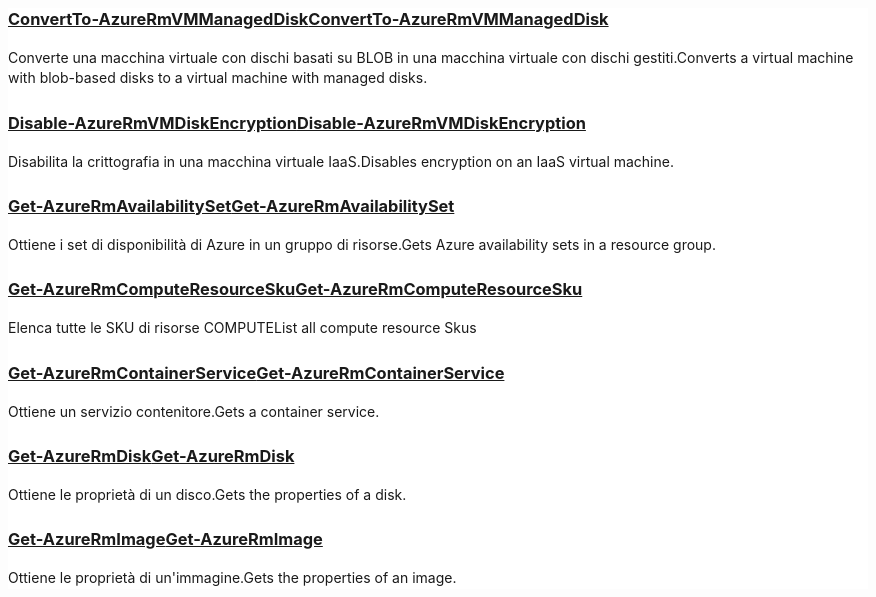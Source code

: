 ### [<span data-ttu-id="afe26-137">ConvertTo-AzureRmVMManagedDisk</span><span class="sxs-lookup"><span data-stu-id="afe26-137">ConvertTo-AzureRmVMManagedDisk</span></span>](ConvertTo-AzureRmVMManagedDisk.md)
<span data-ttu-id="afe26-138">Converte una macchina virtuale con dischi basati su BLOB in una macchina virtuale con dischi gestiti.</span><span class="sxs-lookup"><span data-stu-id="afe26-138">Converts a virtual machine with blob-based disks to a virtual machine with managed disks.</span></span>

### [<span data-ttu-id="afe26-139">Disable-AzureRmVMDiskEncryption</span><span class="sxs-lookup"><span data-stu-id="afe26-139">Disable-AzureRmVMDiskEncryption</span></span>](Disable-AzureRmVMDiskEncryption.md)
<span data-ttu-id="afe26-140">Disabilita la crittografia in una macchina virtuale IaaS.</span><span class="sxs-lookup"><span data-stu-id="afe26-140">Disables encryption on an IaaS virtual machine.</span></span>

### [<span data-ttu-id="afe26-141">Get-AzureRmAvailabilitySet</span><span class="sxs-lookup"><span data-stu-id="afe26-141">Get-AzureRmAvailabilitySet</span></span>](Get-AzureRmAvailabilitySet.md)
<span data-ttu-id="afe26-142">Ottiene i set di disponibilità di Azure in un gruppo di risorse.</span><span class="sxs-lookup"><span data-stu-id="afe26-142">Gets Azure availability sets in a resource group.</span></span>

### [<span data-ttu-id="afe26-143">Get-AzureRmComputeResourceSku</span><span class="sxs-lookup"><span data-stu-id="afe26-143">Get-AzureRmComputeResourceSku</span></span>](Get-AzureRmComputeResourceSku.md)
<span data-ttu-id="afe26-144">Elenca tutte le SKU di risorse COMPUTE</span><span class="sxs-lookup"><span data-stu-id="afe26-144">List all compute resource Skus</span></span>

### [<span data-ttu-id="afe26-145">Get-AzureRmContainerService</span><span class="sxs-lookup"><span data-stu-id="afe26-145">Get-AzureRmContainerService</span></span>](Get-AzureRmContainerService.md)
<span data-ttu-id="afe26-146">Ottiene un servizio contenitore.</span><span class="sxs-lookup"><span data-stu-id="afe26-146">Gets a container service.</span></span>

### [<span data-ttu-id="afe26-147">Get-AzureRmDisk</span><span class="sxs-lookup"><span data-stu-id="afe26-147">Get-AzureRmDisk</span></span>](Get-AzureRmDisk.md)
<span data-ttu-id="afe26-148">Ottiene le proprietà di un disco.</span><span class="sxs-lookup"><span data-stu-id="afe26-148">Gets the properties of a disk.</span></span>

### [<span data-ttu-id="afe26-149">Get-AzureRmImage</span><span class="sxs-lookup"><span data-stu-id="afe26-149">Get-AzureRmImage</span></span>](Get-AzureRmImage.md)
<span data-ttu-id="afe26-150">Ottiene le proprietà di un'immagine.</span><span class="sxs-lookup"><span data-stu-id="afe26-150">Gets the properties of an image.</span></span>
